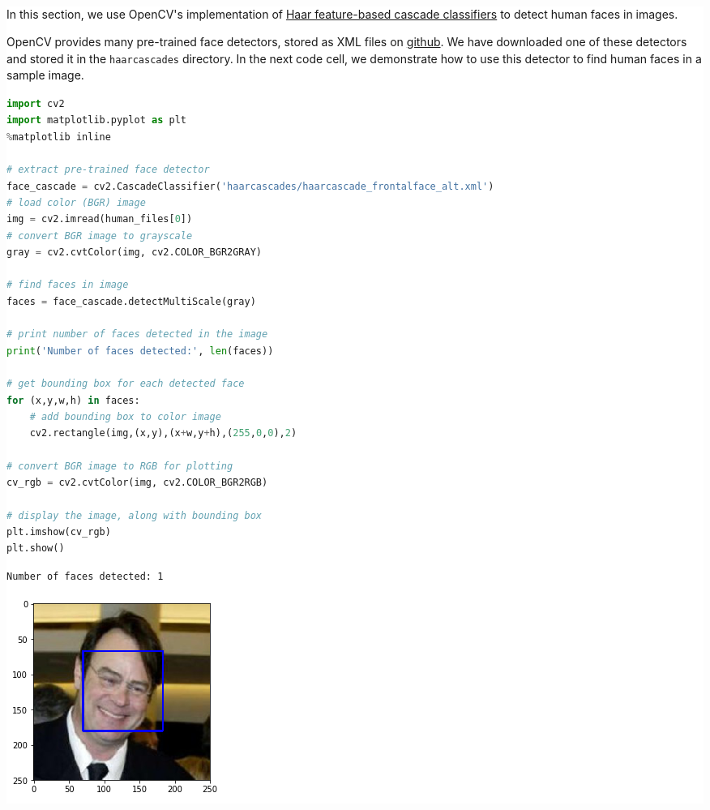 In this section, we use OpenCV's implementation of [Haar feature-based cascade classifiers](http://docs.opencv.org/trunk/d7/d8b/tutorial_py_face_detection.html) to detect human faces in images.  

OpenCV provides many pre-trained face detectors, stored as XML files on [github](https://github.com/opencv/opencv/tree/master/data/haarcascades).  We have downloaded one of these detectors and stored it in the `haarcascades` directory.  In the next code cell, we demonstrate how to use this detector to find human faces in a sample image.


```python
import cv2                
import matplotlib.pyplot as plt                        
%matplotlib inline                               

# extract pre-trained face detector
face_cascade = cv2.CascadeClassifier('haarcascades/haarcascade_frontalface_alt.xml')
# load color (BGR) image
img = cv2.imread(human_files[0])
# convert BGR image to grayscale
gray = cv2.cvtColor(img, cv2.COLOR_BGR2GRAY)

# find faces in image
faces = face_cascade.detectMultiScale(gray)

# print number of faces detected in the image
print('Number of faces detected:', len(faces))

# get bounding box for each detected face
for (x,y,w,h) in faces:
    # add bounding box to color image
    cv2.rectangle(img,(x,y),(x+w,y+h),(255,0,0),2)
    
# convert BGR image to RGB for plotting
cv_rgb = cv2.cvtColor(img, cv2.COLOR_BGR2RGB)

# display the image, along with bounding box
plt.imshow(cv_rgb)
plt.show()
```

    Number of faces detected: 1



![png](dog_app_files/dog_app_3_1.png)
